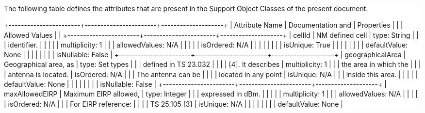 The following table defines the attributes that are present in the
Support Object Classes of the present document.

+-----------------------+-----------------------+--------------------+
| Attribute Name        | Documentation and     | Properties         |
|                       | Allowed Values        |                    |
+-----------------------+-----------------------+--------------------+
| cellId                | NM defined cell       | type: String       |
|                       | identifier.           |                    |
|                       |                       | multiplicity: 1    |
|                       | allowedValues: N/A    |                    |
|                       |                       | isOrdered: N/A     |
|                       |                       |                    |
|                       |                       | isUnique: True     |
|                       |                       |                    |
|                       |                       | defaultValue: None |
|                       |                       |                    |
|                       |                       | isNullable: False  |
+-----------------------+-----------------------+--------------------+
| geographicalArea      | Geographical area, as | type: Set types    |
|                       | defined in TS 23.032  |                    |
|                       | \[4\]. It describes   | multiplicity: 1    |
|                       | the area in which the |                    |
|                       | antenna is located.   | isOrdered: N/A     |
|                       | The antenna can be    |                    |
|                       | located in any point  | isUnique: N/A      |
|                       | inside this area.     |                    |
|                       |                       | defaultValue: None |
|                       |                       |                    |
|                       |                       | isNullable: False  |
+-----------------------+-----------------------+--------------------+
| maxAllowedEIRP        | Maximum EIRP allowed, | type: Integer      |
|                       | expressed in dBm.     |                    |
|                       |                       | multiplicity: 1    |
|                       | allowedValues: N/A    |                    |
|                       |                       | isOrdered: N/A     |
|                       | For EIRP reference:   |                    |
|                       | TS 25.105 \[3\]       | isUnique: N/A      |
|                       |                       |                    |
|                       |                       | defaultValue: None |